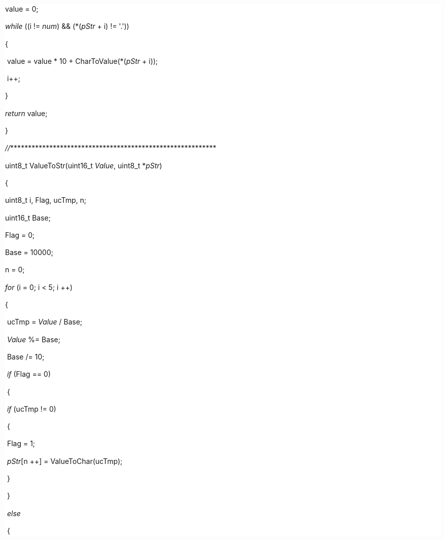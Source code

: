   value = 0;

  *while* ((i != *num*) && (*(*pStr* + i) != '.'))

  {

​    value = value * 10 + CharToValue(*(*pStr* + i));

​    i++;

  }

  *return* value;

}





*//***********************************************************

uint8_t ValueToStr(uint16_t *Value*, uint8_t **pStr*)

{

  uint8_t i, Flag, ucTmp, n;

  uint16_t Base;



  Flag = 0;

  Base = 10000;

  n = 0;

  *for* (i = 0; i < 5; i ++)

  {

​    ucTmp = *Value* / Base;

​    *Value* %= Base;

​    Base /= 10;

​    *if* (Flag == 0)

​    {

​      *if* (ucTmp != 0)

​      {

​        Flag = 1;

​        *pStr*[n ++] = ValueToChar(ucTmp);

​      }

​    }

​    *else*

​    {
